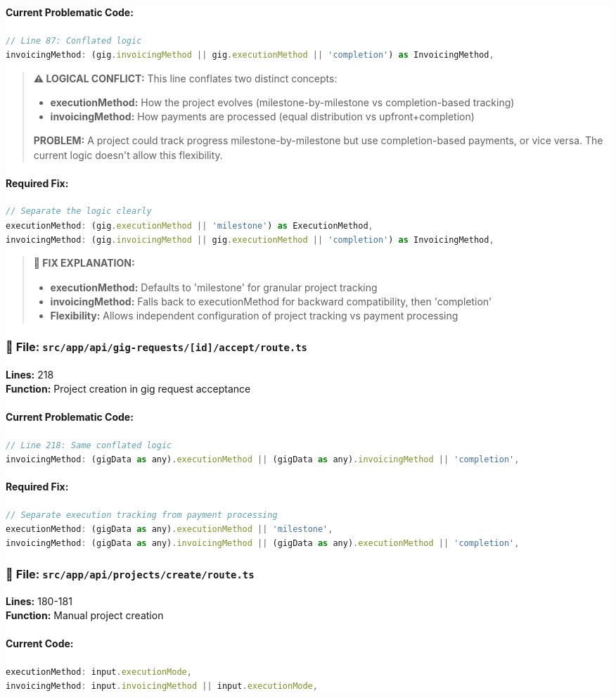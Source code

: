 #### Current Problematic Code:
```javascript
// Line 87: Conflated logic
invoicingMethod: (gig.invoicingMethod || gig.executionMethod || 'completion') as InvoicingMethod,
```

> **⚠️ LOGICAL CONFLICT:** This line conflates two distinct concepts:
> - **executionMethod:** How the project evolves (milestone-by-milestone vs completion-based tracking)
> - **invoicingMethod:** How payments are processed (equal distribution vs upfront+completion)
>
> **PROBLEM:** A project could track progress milestone-by-milestone but use completion-based payments, or vice versa. The current logic doesn't allow this flexibility.

#### Required Fix:
```javascript
// Separate the logic clearly
executionMethod: (gig.executionMethod || 'milestone') as ExecutionMethod,
invoicingMethod: (gig.invoicingMethod || gig.executionMethod || 'completion') as InvoicingMethod,
```

> **🔧 FIX EXPLANATION:**
> - **executionMethod:** Defaults to 'milestone' for granular project tracking
> - **invoicingMethod:** Falls back to executionMethod for backward compatibility, then 'completion'
> - **Flexibility:** Allows independent configuration of project tracking vs payment processing

### 📍 **File:** `src/app/api/gig-requests/[id]/accept/route.ts`
**Lines:** 218  
**Function:** Project creation in gig request acceptance  

#### Current Problematic Code:
```javascript
// Line 218: Same conflated logic
invoicingMethod: (gigData as any).executionMethod || (gigData as any).invoicingMethod || 'completion',
```

#### Required Fix:
```javascript
// Separate execution tracking from payment processing
executionMethod: (gigData as any).executionMethod || 'milestone',
invoicingMethod: (gigData as any).invoicingMethod || (gigData as any).executionMethod || 'completion',
```

### 📍 **File:** `src/app/api/projects/create/route.ts`
**Lines:** 180-181  
**Function:** Manual project creation  

#### Current Code:
```javascript
executionMethod: input.executionMode,
invoicingMethod: input.invoicingMethod || input.executionMode,
```
